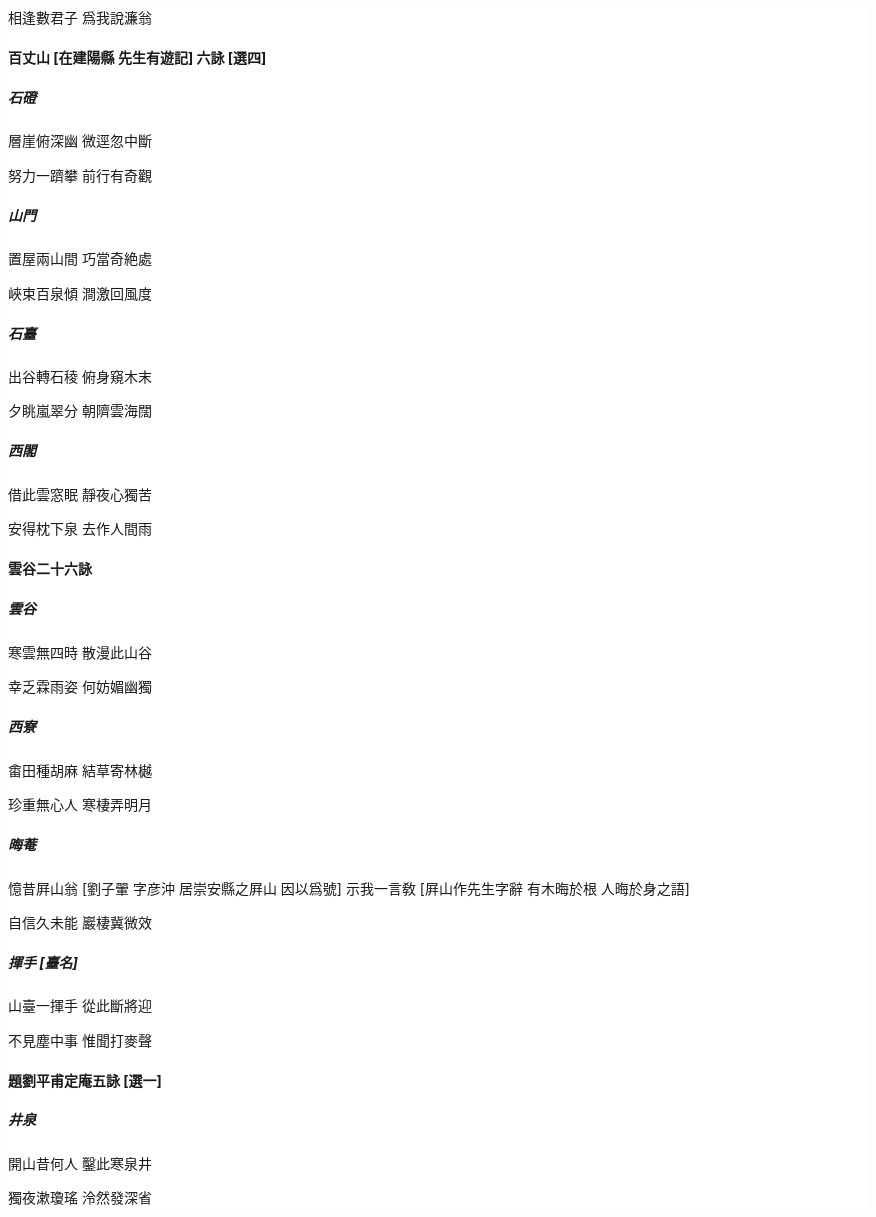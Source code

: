 相逢數君子 爲我說濂翁

#### 百丈山 [在建陽縣 先生有遊記] 六詠 [選四]

##### 石磴

層崖俯深幽 微逕忽中斷

努力一躋攀 前行有奇觀

##### 山門

置屋兩山間 巧當奇絶處

峽束百泉傾 澗激回風度

##### 石臺

出谷轉石稜 俯身窺木末

夕眺嵐翠分 朝隮雲海闊

 ##### 西閣

借此雲窓眠 靜夜心獨苦

安得枕下泉 去作人間雨

#### 雲谷二十六詠

##### 雲谷

寒雲無四時 散漫此山谷

幸乏霖雨姿 何妨媚幽獨

##### 西寮

畬田種胡麻 結草寄林樾

珍重無心人 寒棲弄明月

##### 晦菴

憶昔屛山翁 [劉子翬 字彦沖 居崇安縣之屛山 因以爲號] 示我一言敎 [屛山作先生字辭 有木晦於根 人晦於身之語]

自信久未能 巖棲冀微效

##### 揮手 [臺名]

山臺一揮手 從此斷將迎

不見塵中事 惟聞打麥聲

#### 題劉平甫定庵五詠 [選一]

##### 井泉

開山昔何人 鑿此寒泉井

獨夜漱瓊瑤 泠然發深省
